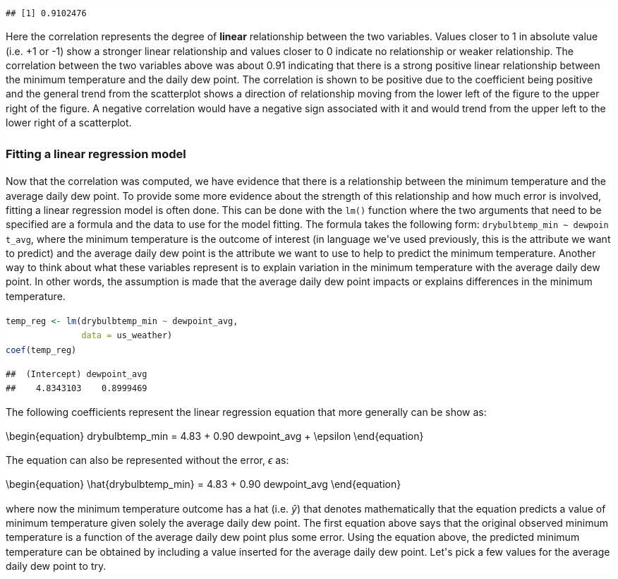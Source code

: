 ```
## [1] 0.9102476
```

Here the correlation represents the degree of **linear** relationship between the two variables. Values closer to 1 in absolute value (i.e. +1 or -1) show a stronger linear relationship and values closer to 0 indicate no relationship or weaker relationship. The correlation between the two variables above was about 0.91 indicating that there is a strong positive linear relationship between the minimum temperature and the daily dew point. The correlation is shown to be positive due to the coefficient being positive and the general trend from the scatterplot shows a direction of relationship moving from the lower left of the figure to the upper right of the figure. A negative correlation would have a negative sign associated with it and would trend from the upper left to the lower right of a scatterplot.

### Fitting a linear regression model
Now that the correlation was computed, we have evidence that there is a relationship between the minimum temperature and the average daily dew point. To provide some more evidence about the strength of this relationship and how much error is involved, fitting a linear regression model is often done. This can be done with the `lm()` function where the two arguments that need to be specified are a formula and the data to use for the model fitting. The formula takes the following form: `drybulbtemp_min ~ dewpoint_avg`, where the minimum temperature is the outcome of interest (in language we've used previously, this is the attribute we want to predict) and the average daily dew point is the attribute we want to use to help to predict the minimum temperature. Another way to think about what these variables represent is to explain variation in the minimum temperature with the average daily dew point. In other words, the assumption is made that the average daily dew point impacts or explains differences in the minimum temperature.


```r
temp_reg <- lm(drybulbtemp_min ~ dewpoint_avg, 
               data = us_weather)
coef(temp_reg)
```

```
##  (Intercept) dewpoint_avg 
##    4.8343103    0.8999469
```

The following coefficients represent the linear regression equation that more generally can be show as:

\begin{equation}
drybulbtemp\_min = 4.83 + 0.90 dewpoint\_avg + \epsilon
\end{equation}

The equation can also be represented without the error, $\epsilon$ as:

\begin{equation}
\hat{drybulbtemp\_min} = 4.83 + 0.90 dewpoint\_avg 
\end{equation}

where now the minimum temperature outcome has a hat (i.e. $\hat{y}$) that denotes mathematically that the equation predicts a value of minimum temperature given solely the average daily dew point. The first equation above says that the original observed minimum temperature is a function of the average daily dew point plus some error. Using the equation above, the predicted minimum temperature can be obtained by including a value inserted for the average daily dew point. Let's pick a few values for the average daily dew point to try.
